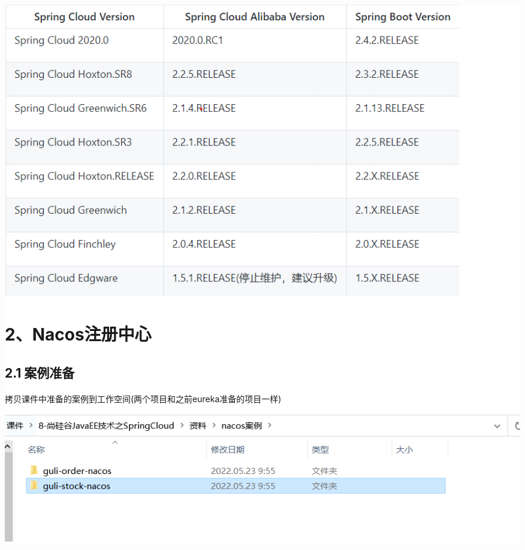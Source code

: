 ![image-20220523105053609](assets/image-20220523105053609.png)

# 2、Nacos注册中心

## 2.1 案例准备

拷贝课件中准备的案例到工作空间(两个项目和之前eureka准备的项目一样)

![image-20220523095704363](assets/image-20220523095704363.png)
